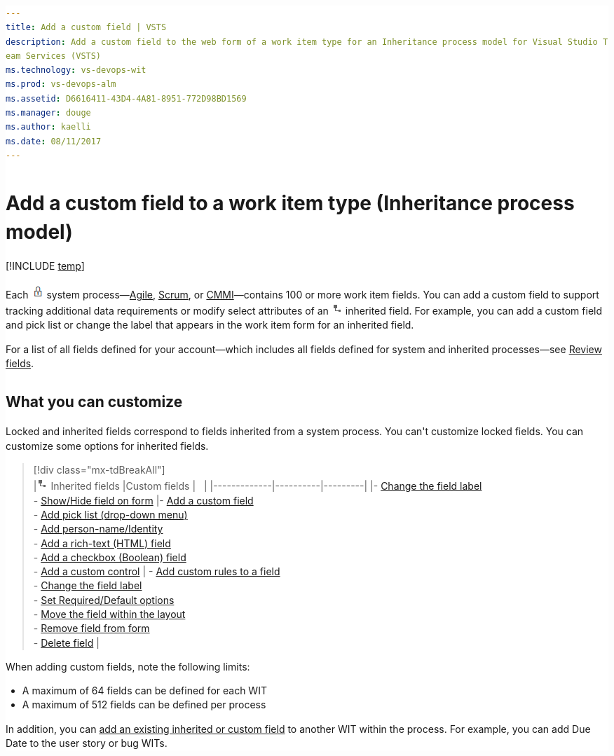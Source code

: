 ```yaml
---
title: Add a custom field | VSTS  
description: Add a custom field to the web form of a work item type for an Inheritance process model for Visual Studio Team Services (VSTS)
ms.technology: vs-devops-wit
ms.prod: vs-devops-alm
ms.assetid: D6616411-43D4-4A81-8951-772D98BD1569  
ms.manager: douge
ms.author: kaelli
ms.date: 08/11/2017 
---
```


# Add a custom field to a work item type (Inheritance process model)  

[!INCLUDE [temp](../_shared/process-feature-availability.md)]

Each ![locked icon](_img/locked-icon.png) system process&mdash;[Agile](../guidance/agile-process.md), [Scrum](../guidance/scrum-process.md), or [CMMI](../guidance/cmmi-process.md)&mdash;contains 100 or more work item fields. You can add a custom field to support tracking additional data requirements or modify select attributes of an ![inherited icon](_img/inherited-icon.png) inherited field. For example, you can add a custom field and pick list or change the label that appears in the work item form for an inherited field.  

For a list of all fields defined for your account&mdash;which includes all fields defined for system and inherited processes&mdash;see [Review fields](#review-fields).  

## What you can customize  

Locked and inherited fields correspond to fields inherited from a system process. You can't customize locked fields. You can customize some options for inherited fields. 


> [!div class="mx-tdBreakAll"]  
> |![Inherited field](_img/inherited-icon.png) Inherited fields |Custom fields |&nbsp;&nbsp;&nbsp;| 
> |-------------|----------|---------| 
> |- [Change the field label](#rename-field)<br/>- [Show/Hide field on form](#show-hide-field) |- [Add a custom field](#add-field)<br/>- [Add pick list (drop-down menu)](#pick-list)<br/>- [Add person-name/Identity](#identity)<br/>- [Add a rich-text (HTML) field](#html) <br/>- [Add a checkbox (Boolean) field](#boolean-field)<br/>- [Add a custom control](custom-controls-process.md) | - [Add custom rules to a field](custom-rules.md)<br/>- [Change the field label](#rename-field)<br/>- [Set Required/Default options](#options)<br/>- [Move the field within the layout](customize-process-form.md#move-field)<br/>- [Remove field from form](#remove-field)<br/>- [Delete field](#delete-field) | 

When adding custom fields, note the following limits:  
*   A maximum of 64 fields can be defined for each WIT  
*   A maximum of 512 fields can be defined per process   

In addition, you can [add an existing inherited or custom field](#add-existing-field) to another WIT within the process. For example, you can add Due Date to the user story or bug WITs.    
